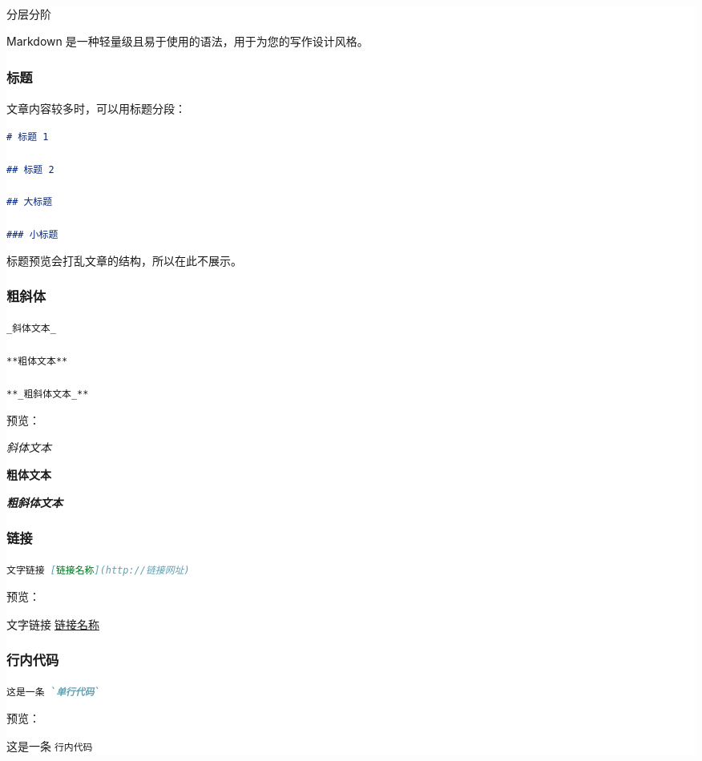 
分层分阶

Markdown 是一种轻量级且易于使用的语法，用于为您的写作设计风格。

### 标题

文章内容较多时，可以用标题分段：

```markdown
# 标题 1

## 标题 2

## 大标题

### 小标题
```

标题预览会打乱文章的结构，所以在此不展示。

### 粗斜体

```markdown
_斜体文本_

**粗体文本**

**_粗斜体文本_**
```

预览：

_斜体文本_

**粗体文本**

**_粗斜体文本_**

### 链接

```markdown
文字链接 [链接名称](http://链接网址)
```

预览：

文字链接 [链接名称](http://链接网址)

### 行内代码

```markdown
这是一条 `单行代码`
```

预览：

这是一条 `行内代码`
